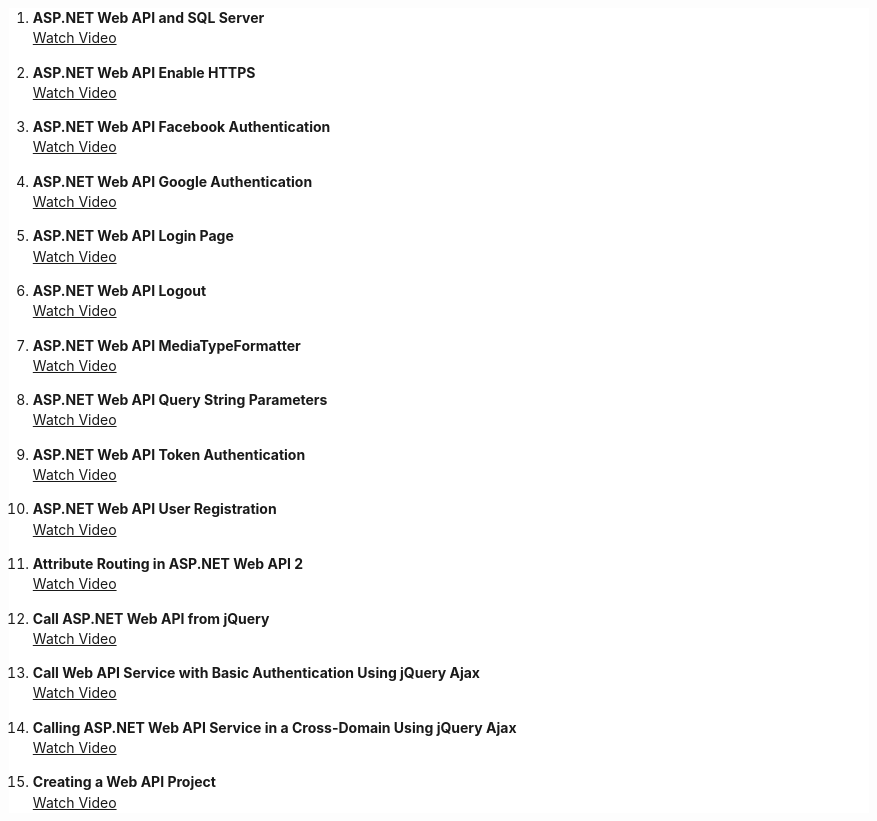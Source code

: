 
1. **ASP.NET Web API and SQL Server**  
   [Watch Video](https://www.youtube.com/watch?v=nMGlaiNBbNU&list=PL6n9fhu94yhW7yoUOGNOfHurUE6bpOO2b&index=4&pp=iAQB)

2. **ASP.NET Web API Enable HTTPS**  
   [Watch Video](https://www.youtube.com/watch?v=xIzlD-frEw4&list=PL6n9fhu94yhW7yoUOGNOfHurUE6bpOO2b&index=17&pp=iAQB)

3. **ASP.NET Web API Facebook Authentication**  
   [Watch Video](https://www.youtube.com/watch?v=kxLxlukWuVg&list=PL6n9fhu94yhW7yoUOGNOfHurUE6bpOO2b&index=29&pp=iAQB)

4. **ASP.NET Web API Google Authentication**  
   [Watch Video](https://www.youtube.com/watch?v=WsRyvWvo4EI&list=PL6n9fhu94yhW7yoUOGNOfHurUE6bpOO2b&index=28&pp=iAQB)

5. **ASP.NET Web API Login Page**  
   [Watch Video](https://www.youtube.com/watch?v=pq3-3ZmaMcI&list=PL6n9fhu94yhW7yoUOGNOfHurUE6bpOO2b&index=24&pp=iAQB)

6. **ASP.NET Web API Logout**  
   [Watch Video](https://www.youtube.com/watch?v=39LTFT4rTxk&list=PL6n9fhu94yhW7yoUOGNOfHurUE6bpOO2b&index=26&pp=iAQB)

7. **ASP.NET Web API MediaTypeFormatter**  
   [Watch Video](https://www.youtube.com/watch?v=tNzgXjqqIjI&list=PL6n9fhu94yhW7yoUOGNOfHurUE6bpOO2b&index=6&pp=iAQB)

8. **ASP.NET Web API Query String Parameters**  
   [Watch Video](https://www.youtube.com/watch?v=BDi0A2HRNRc&list=PL6n9fhu94yhW7yoUOGNOfHurUE6bpOO2b&index=11&pp=iAQB)

9. **ASP.NET Web API Token Authentication**  
   [Watch Video](https://www.youtube.com/watch?v=gkWb7yQb6ro&list=PL6n9fhu94yhW7yoUOGNOfHurUE6bpOO2b&index=20&pp=iAQB)

10. **ASP.NET Web API User Registration**  
    [Watch Video](https://www.youtube.com/watch?v=6Rrnt3AKs2g&list=PL6n9fhu94yhW7yoUOGNOfHurUE6bpOO2b&index=21&pp=iAQB)

11. **Attribute Routing in ASP.NET Web API 2**  
    [Watch Video](https://www.youtube.com/watch?v=jvnQavMzfe4&list=PL6n9fhu94yhW7yoUOGNOfHurUE6bpOO2b&index=30&pp=iAQB)

12. **Call ASP.NET Web API from jQuery**  
    [Watch Video](https://www.youtube.com/watch?v=0PW2EJhk6ms&list=PL6n9fhu94yhW7yoUOGNOfHurUE6bpOO2b&index=13&pp=iAQB)

13. **Call Web API Service with Basic Authentication Using jQuery Ajax**  
    [Watch Video](https://www.youtube.com/watch?v=UkrIS-xUMkA&list=PL6n9fhu94yhW7yoUOGNOfHurUE6bpOO2b&index=19&pp=iAQB)

14. **Calling ASP.NET Web API Service in a Cross-Domain Using jQuery Ajax**  
    [Watch Video](https://www.youtube.com/watch?v=WKZLVqwpoiE&list=PL6n9fhu94yhW7yoUOGNOfHurUE6bpOO2b&index=14&pp=iAQB)

15. **Creating a Web API Project**  
    [Watch Video](https://www.youtube.com/watch?v=6qwuFQDB2jU&list=PL6n9fhu94yhW7yoUOGNOfHurUE6bpOO2b&index=2&pp=iAQB)
